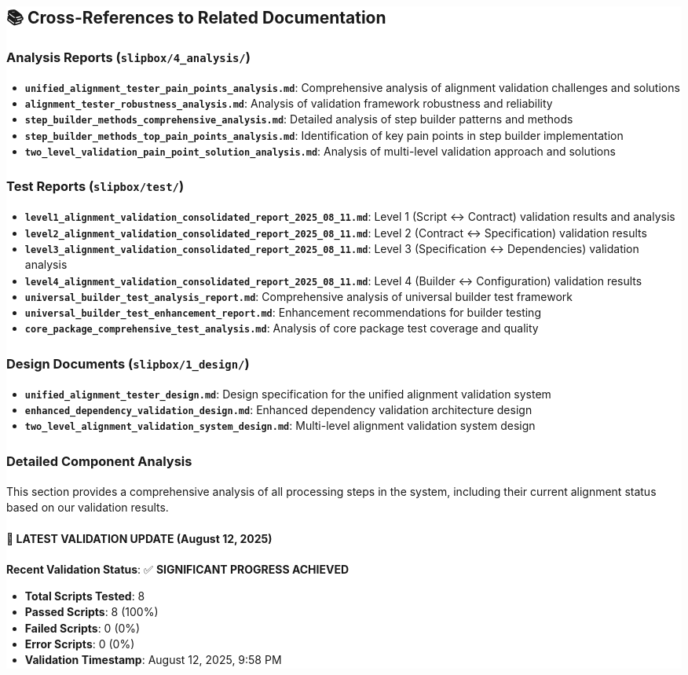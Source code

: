 ## 📚 Cross-References to Related Documentation

### Analysis Reports (`slipbox/4_analysis/`)
- **`unified_alignment_tester_pain_points_analysis.md`**: Comprehensive analysis of alignment validation challenges and solutions
- **`alignment_tester_robustness_analysis.md`**: Analysis of validation framework robustness and reliability
- **`step_builder_methods_comprehensive_analysis.md`**: Detailed analysis of step builder patterns and methods
- **`step_builder_methods_top_pain_points_analysis.md`**: Identification of key pain points in step builder implementation
- **`two_level_validation_pain_point_solution_analysis.md`**: Analysis of multi-level validation approach and solutions

### Test Reports (`slipbox/test/`)
- **`level1_alignment_validation_consolidated_report_2025_08_11.md`**: Level 1 (Script ↔ Contract) validation results and analysis
- **`level2_alignment_validation_consolidated_report_2025_08_11.md`**: Level 2 (Contract ↔ Specification) validation results
- **`level3_alignment_validation_consolidated_report_2025_08_11.md`**: Level 3 (Specification ↔ Dependencies) validation analysis
- **`level4_alignment_validation_consolidated_report_2025_08_11.md`**: Level 4 (Builder ↔ Configuration) validation results
- **`universal_builder_test_analysis_report.md`**: Comprehensive analysis of universal builder test framework
- **`universal_builder_test_enhancement_report.md`**: Enhancement recommendations for builder testing
- **`core_package_comprehensive_test_analysis.md`**: Analysis of core package test coverage and quality

### Design Documents (`slipbox/1_design/`)
- **`unified_alignment_tester_design.md`**: Design specification for the unified alignment validation system
- **`enhanced_dependency_validation_design.md`**: Enhanced dependency validation architecture design
- **`two_level_alignment_validation_system_design.md`**: Multi-level alignment validation system design

### Detailed Component Analysis

This section provides a comprehensive analysis of all processing steps in the system, including their current alignment status based on our validation results.

#### **🎉 LATEST VALIDATION UPDATE (August 12, 2025)**

**Recent Validation Status**: ✅ **SIGNIFICANT PROGRESS ACHIEVED**
- **Total Scripts Tested**: 8
- **Passed Scripts**: 8 (100%)
- **Failed Scripts**: 0 (0%)
- **Error Scripts**: 0 (0%)
- **Validation Timestamp**: August 12, 2025, 9:58 PM
